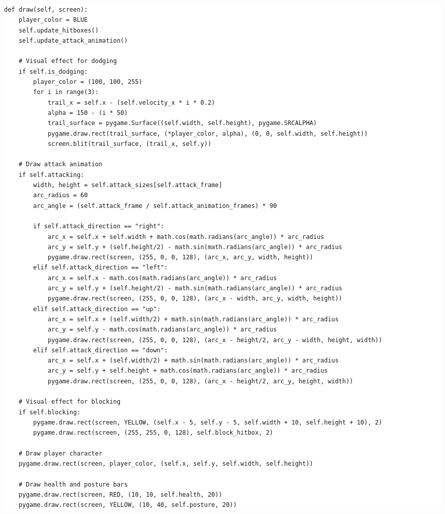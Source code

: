     def draw(self, screen):
        player_color = BLUE
        self.update_hitboxes()
        self.update_attack_animation()
        
        # Visual effect for dodging
        if self.is_dodging:
            player_color = (100, 100, 255)
            for i in range(3):
                trail_x = self.x - (self.velocity_x * i * 0.2)
                alpha = 150 - (i * 50)
                trail_surface = pygame.Surface((self.width, self.height), pygame.SRCALPHA)
                pygame.draw.rect(trail_surface, (*player_color, alpha), (0, 0, self.width, self.height))
                screen.blit(trail_surface, (trail_x, self.y))

        # Draw attack animation
        if self.attacking:
            width, height = self.attack_sizes[self.attack_frame]
            arc_radius = 60
            arc_angle = (self.attack_frame / self.attack_animation_frames) * 90
            
            if self.attack_direction == "right":
                arc_x = self.x + self.width + math.cos(math.radians(arc_angle)) * arc_radius
                arc_y = self.y + (self.height/2) - math.sin(math.radians(arc_angle)) * arc_radius
                pygame.draw.rect(screen, (255, 0, 0, 128), (arc_x, arc_y, width, height))
            elif self.attack_direction == "left":
                arc_x = self.x - math.cos(math.radians(arc_angle)) * arc_radius
                arc_y = self.y + (self.height/2) - math.sin(math.radians(arc_angle)) * arc_radius
                pygame.draw.rect(screen, (255, 0, 0, 128), (arc_x - width, arc_y, width, height))
            elif self.attack_direction == "up":
                arc_x = self.x + (self.width/2) + math.sin(math.radians(arc_angle)) * arc_radius
                arc_y = self.y - math.cos(math.radians(arc_angle)) * arc_radius
                pygame.draw.rect(screen, (255, 0, 0, 128), (arc_x - height/2, arc_y - width, height, width))
            elif self.attack_direction == "down":
                arc_x = self.x + (self.width/2) + math.sin(math.radians(arc_angle)) * arc_radius
                arc_y = self.y + self.height + math.cos(math.radians(arc_angle)) * arc_radius
                pygame.draw.rect(screen, (255, 0, 0, 128), (arc_x - height/2, arc_y, height, width))

        # Visual effect for blocking
        if self.blocking:
            pygame.draw.rect(screen, YELLOW, (self.x - 5, self.y - 5, self.width + 10, self.height + 10), 2)
            pygame.draw.rect(screen, (255, 255, 0, 128), self.block_hitbox, 2)
            
        # Draw player character
        pygame.draw.rect(screen, player_color, (self.x, self.y, self.width, self.height))
        
        # Draw health and posture bars
        pygame.draw.rect(screen, RED, (10, 10, self.health, 20))
        pygame.draw.rect(screen, YELLOW, (10, 40, self.posture, 20))
